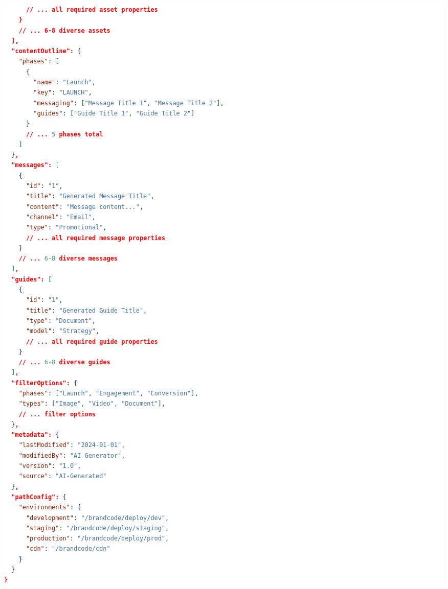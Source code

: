 ```json
      // ... all required asset properties
    }
    // ... 6-8 diverse assets
  ],
  "contentOutline": {
    "phases": [
      {
        "name": "Launch",
        "key": "LAUNCH",
        "messaging": ["Message Title 1", "Message Title 2"],
        "guides": ["Guide Title 1", "Guide Title 2"]
      }
      // ... 5 phases total
    ]
  },
  "messages": [
    {
      "id": "1", 
      "title": "Generated Message Title",
      "content": "Message content...",
      "channel": "Email",
      "type": "Promotional",
      // ... all required message properties
    }
    // ... 6-8 diverse messages
  ],
  "guides": [
    {
      "id": "1",
      "title": "Generated Guide Title", 
      "type": "Document",
      "model": "Strategy",
      // ... all required guide properties
    }
    // ... 6-8 diverse guides
  ],
  "filterOptions": {
    "phases": ["Launch", "Engagement", "Conversion"],
    "types": ["Image", "Video", "Document"],
    // ... filter options
  },
  "metadata": {
    "lastModified": "2024-01-01",
    "modifiedBy": "AI Generator",
    "version": "1.0",
    "source": "AI-Generated"
  },
  "pathConfig": {
    "environments": {
      "development": "/brandcode/deploy/dev",
      "staging": "/brandcode/deploy/staging", 
      "production": "/brandcode/deploy/prod",
      "cdn": "/brandcode/cdn"
    }
  }
}
```
